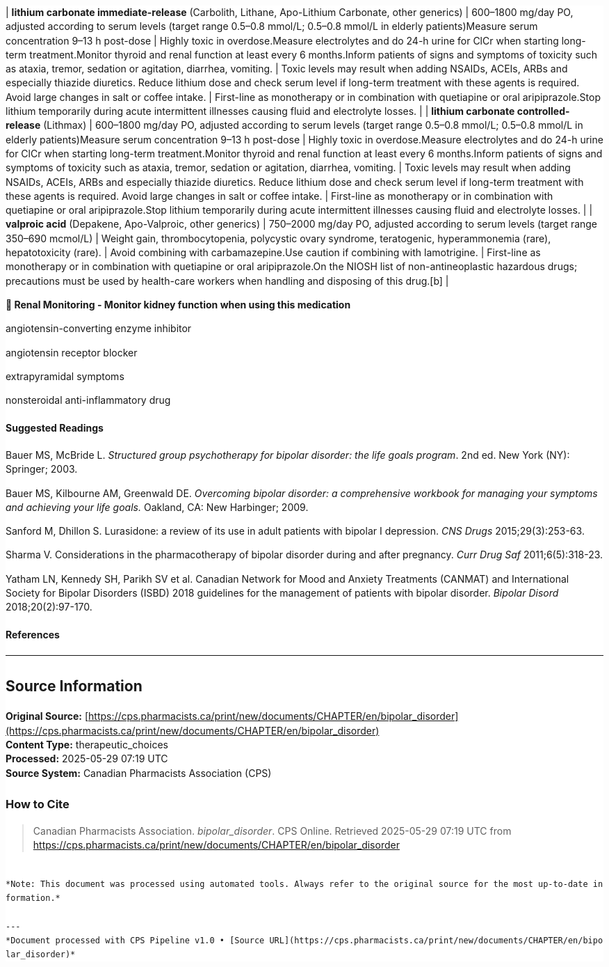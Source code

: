 | **lithium carbonate immediate-release** (Carbolith, Lithane, Apo-Lithium Carbonate, other generics) | 600–1800 mg/day PO, adjusted according to serum levels (target range 0.5–0.8 mmol/L; 0.5–0.8 mmol/L in elderly patients)Measure serum concentration 9–13 h post-dose | Highly toxic in overdose.Measure electrolytes and do 24-h urine for ClCr when starting long-term treatment.Monitor thyroid and renal function at least every 6 months.Inform patients of signs and symptoms of toxicity such as ataxia, tremor, sedation or agitation, diarrhea, vomiting. | Toxic levels may result when adding NSAIDs, ACEIs, ARBs and especially thiazide diuretics. Reduce lithium dose and check serum level if long-term treatment with these agents is required. Avoid large changes in salt or coffee intake. | First-line as monotherapy or in combination with quetiapine or oral aripiprazole.Stop lithium temporarily during acute intermittent illnesses causing fluid and electrolyte losses. |
| **lithium carbonate controlled-release** (Lithmax) | 600–1800 mg/day PO, adjusted according to serum levels (target range 0.5–0.8 mmol/L; 0.5–0.8 mmol/L in elderly patients)Measure serum concentration 9–13 h post-dose | Highly toxic in overdose.Measure electrolytes and do 24-h urine for ClCr when starting long-term treatment.Monitor thyroid and renal function at least every 6 months.Inform patients of signs and symptoms of toxicity such as ataxia, tremor, sedation or agitation, diarrhea, vomiting. | Toxic levels may result when adding NSAIDs, ACEIs, ARBs and especially thiazide diuretics. Reduce lithium dose and check serum level if long-term treatment with these agents is required. Avoid large changes in salt or coffee intake. | First-line as monotherapy or in combination with quetiapine or oral aripiprazole.Stop lithium temporarily during acute intermittent illnesses causing fluid and electrolyte losses. |
| **valproic acid** (Depakene, Apo-Valproic, other generics) | 750–2000 mg/day PO, adjusted according to serum levels (target range 350–690 mcmol/L) | Weight gain, thrombocytopenia, polycystic ovary syndrome, teratogenic, hyperammonemia (rare), hepatotoxicity (rare). | Avoid combining with carbamazepine.Use caution if combining with lamotrigine. | First-line as monotherapy or in combination with quetiapine or oral aripiprazole.On the NIOSH list of non-antineoplastic hazardous drugs; precautions must be used by health-care workers when handling and disposing of this drug.​[b] |


**🫘 Renal Monitoring - Monitor kidney function when using this medication**



angiotensin-converting enzyme inhibitor

angiotensin receptor blocker

extrapyramidal symptoms

nonsteroidal anti-inflammatory drug

#### Suggested Readings

Bauer MS, McBride L. *Structured group psychotherapy for bipolar disorder: the life goals program*. 2nd ed. New York (NY): Springer; 2003.

Bauer MS, Kilbourne AM, Greenwald DE. *Overcoming bipolar disorder: a comprehensive workbook for managing your symptoms and achieving your life goals.* Oakland, CA: New Harbinger; 2009.

Sanford M, Dhillon S. Lurasidone: a review of its use in adult patients with bipolar I depression. *CNS Drugs* 2015;29(3):253-63.

Sharma V. Considerations in the pharmacotherapy of bipolar disorder during and after pregnancy. *Curr Drug Saf* 2011;6(5):318-23.

Yatham LN, Kennedy SH, Parikh SV et al. Canadian Network for Mood and Anxiety Treatments (CANMAT) and International Society for Bipolar Disorders (ISBD) 2018 guidelines for the management of patients with bipolar disorder. *Bipolar Disord* 2018;20(2):97-170.

#### References


---

## Source Information

**Original Source:** [https://cps.pharmacists.ca/print/new/documents/CHAPTER/en/bipolar_disorder](https://cps.pharmacists.ca/print/new/documents/CHAPTER/en/bipolar_disorder)  
**Content Type:** therapeutic_choices  
**Processed:** 2025-05-29 07:19 UTC  
**Source System:** Canadian Pharmacists Association (CPS)

### How to Cite
> Canadian Pharmacists Association. *bipolar_disorder*. 
> CPS Online. Retrieved 2025-05-29 07:19 UTC from https://cps.pharmacists.ca/print/new/documents/CHAPTER/en/bipolar_disorder


```

*Note: This document was processed using automated tools. Always refer to the original source for the most up-to-date information.*

---
*Document processed with CPS Pipeline v1.0 • [Source URL](https://cps.pharmacists.ca/print/new/documents/CHAPTER/en/bipolar_disorder)*
